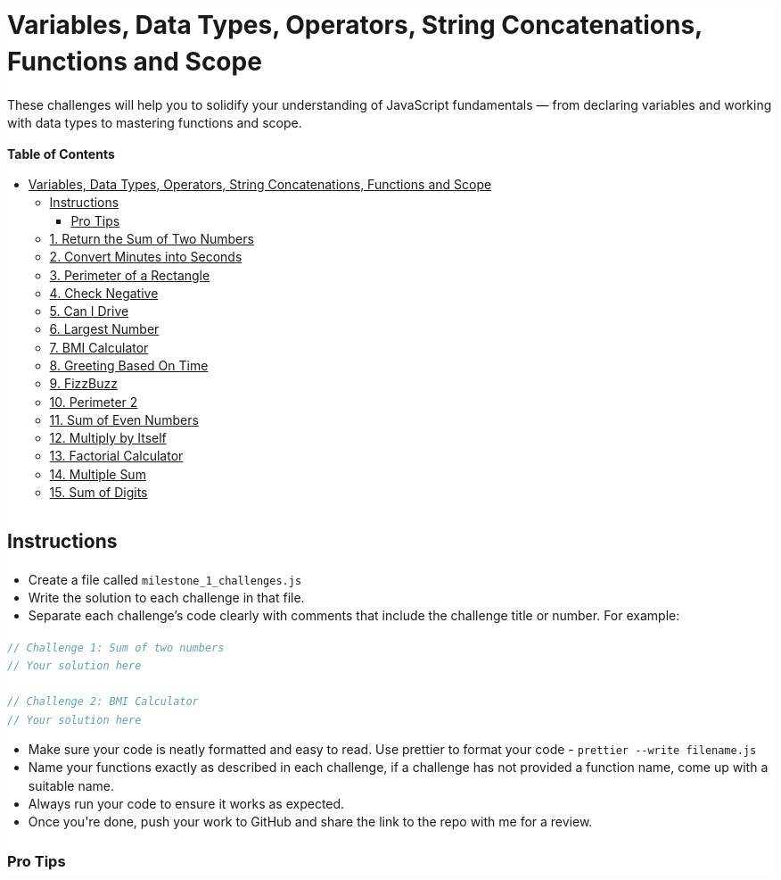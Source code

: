 # Variables, Data Types, Operators, String Concatenations, Functions and Scope

These challenges will help you to solidify your understanding of JavaScript fundamentals — from declaring variables and working with data types to mastering functions and scope.

**Table of Contents**

- [Variables, Data Types, Operators, String Concatenations, Functions and Scope](#variables-data-types-operators-string-concatenations-functions-and-scope)
  - [Instructions](#instructions)
    - [Pro Tips](#pro-tips)
  - [1. Return the Sum of Two Numbers](#1-return-the-sum-of-two-numbers)
  - [2. Convert Minutes into Seconds](#2-convert-minutes-into-seconds)
  - [3. Perimeter of a Rectangle](#3-perimeter-of-a-rectangle)
  - [4. Check Negative](#4-check-negative)
  - [5. Can I Drive](#5-can-i-drive)
  - [6. Largest Number](#6-largest-number)
  - [7. BMI Calculator](#7-bmi-calculator)
  - [8. Greeting Based On Time](#8-greeting-based-on-time)
  - [9. FizzBuzz](#9-fizzbuzz)
  - [10. Perimeter 2](#10-perimeter-2)
  - [11. Sum of Even Numbers](#11-sum-of-even-numbers)
  - [12. Multiply by Itself](#12-multiply-by-itself)
  - [13. Factorial Calculator](#13-factorial-calculator)
  - [14. Multiple Sum](#14-multiple-sum)
  - [15. Sum of Digits](#15-sum-of-digits)

## Instructions

- Create a file called `milestone_1_challenges.js`
- Write the solution to each challenge in that file.
- Separate each challenge’s code clearly with comments that include the challenge title or number. For example:

```js
// Challenge 1: Sum of two numbers
// Your solution here

// Challenge 2: BMI Calculator
// Your solution here
```

- Make sure your code is neatly formatted and easy to read. Use prettier to format your code - `prettier --write filename.js`
- Name your functions exactly as described in each challenge, if a challenge has not provided a function name, come up with a suitable name.
- Always run your code to ensure it works as expected.
- Once you're done, push your work to GitHub and share the link to the repo with me for a review.

### Pro Tips
